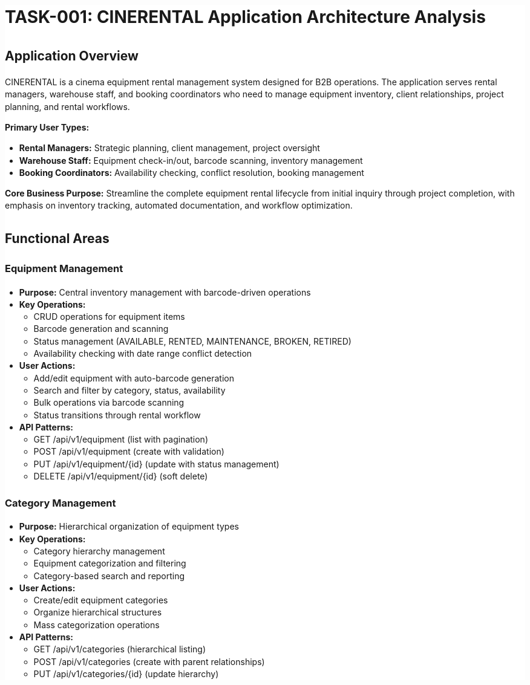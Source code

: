 # TASK-001: CINERENTAL Application Architecture Analysis

## Application Overview

CINERENTAL is a cinema equipment rental management system designed for B2B operations. The application serves rental managers, warehouse staff, and booking coordinators who need to manage equipment inventory, client relationships, project planning, and rental workflows.

**Primary User Types:**

- **Rental Managers:** Strategic planning, client management, project oversight
- **Warehouse Staff:** Equipment check-in/out, barcode scanning, inventory management
- **Booking Coordinators:** Availability checking, conflict resolution, booking management

**Core Business Purpose:** Streamline the complete equipment rental lifecycle from initial inquiry through project completion, with emphasis on inventory tracking, automated documentation, and workflow optimization.

## Functional Areas

### Equipment Management

- **Purpose:** Central inventory management with barcode-driven operations
- **Key Operations:**
  - CRUD operations for equipment items
  - Barcode generation and scanning
  - Status management (AVAILABLE, RENTED, MAINTENANCE, BROKEN, RETIRED)
  - Availability checking with date range conflict detection
- **User Actions:**
  - Add/edit equipment with auto-barcode generation
  - Search and filter by category, status, availability
  - Bulk operations via barcode scanning
  - Status transitions through rental workflow
- **API Patterns:**
  - GET /api/v1/equipment (list with pagination)
  - POST /api/v1/equipment (create with validation)
  - PUT /api/v1/equipment/{id} (update with status management)
  - DELETE /api/v1/equipment/{id} (soft delete)

### Category Management

- **Purpose:** Hierarchical organization of equipment types
- **Key Operations:**
  - Category hierarchy management
  - Equipment categorization and filtering
  - Category-based search and reporting
- **User Actions:**
  - Create/edit equipment categories
  - Organize hierarchical structures
  - Mass categorization operations
- **API Patterns:**
  - GET /api/v1/categories (hierarchical listing)
  - POST /api/v1/categories (create with parent relationships)
  - PUT /api/v1/categories/{id} (update hierarchy)
